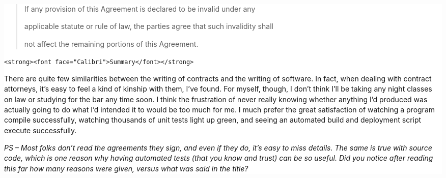 > If any provision of this Agreement is declared to be invalid under any
>
> applicable statute or rule of law, the parties agree that such invalidity shall
>
> not affect the remaining portions of this Agreement.

```
<strong><font face="Calibri">Summary</font></strong>
```

There are quite few similarities between the writing of contracts and the writing of software. In fact, when dealing with contract attorneys, it’s easy to feel a kind of kinship with them, I’ve found. For myself, though, I don’t think I’ll be taking any night classes on law or studying for the bar any time soon. I think the frustration of never really knowing whether anything I’d produced was actually going to do what I’d intended it to would be too much for me. I much prefer the great satisfaction of watching a program compile successfully, watching thousands of unit tests light up green, and seeing an automated build and deployment script execute successfully.

*PS – Most folks don’t read the agreements they sign, and even if they do, it’s easy to miss details. The same is true with source code, which is one reason why having automated tests (that you know and trust) can be so useful. Did you notice after reading this far how many reasons were given, versus what was said in the title?*